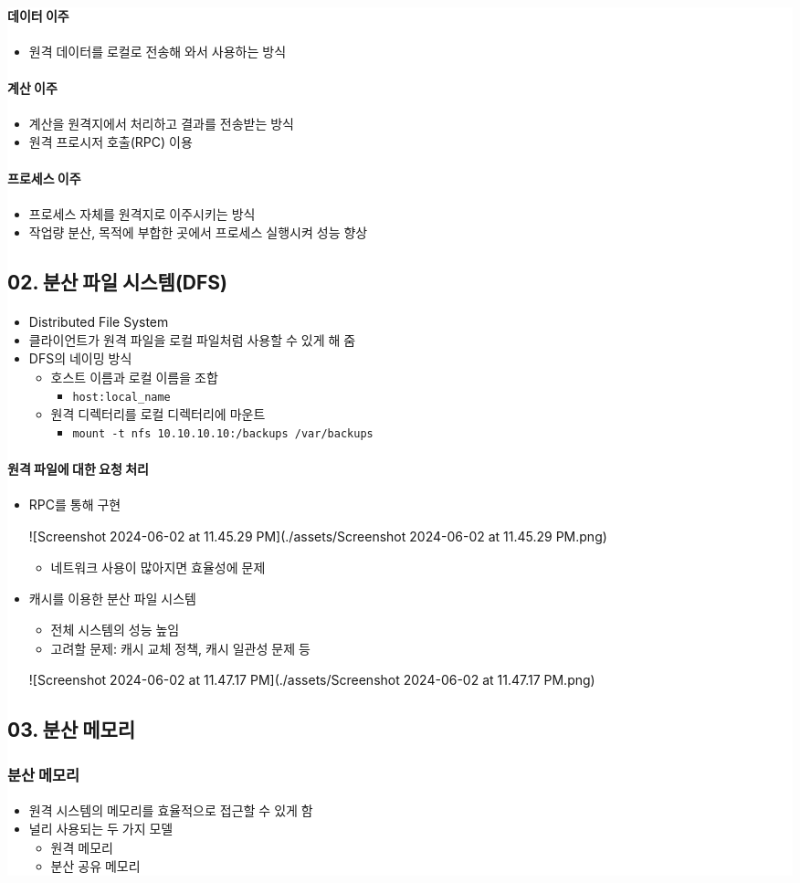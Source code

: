 

#### 데이터 이주

- 원격 데이터를 로컬로 전송해 와서 사용하는 방식

#### 계산 이주

- 계산을 원격지에서 처리하고 결과를 전송받는 방식
- 원격 프로시저 호출(RPC) 이용

#### 프로세스 이주

- 프로세스 자체를 원격지로 이주시키는 방식
- 작업량 분산, 목적에 부합한 곳에서 프로세스 실행시켜 성능 향상



## 02. 분산 파일 시스템(DFS)

- Distributed File System
- 클라이언트가 원격 파일을 로컬 파일처럼 사용할 수 있게 해 줌
- DFS의 네이밍 방식
  - 호스트 이름과 로컬 이름을 조합
    - `host:local_name`
  - 원격 디렉터리를 로컬 디렉터리에 마운트
    - `mount -t nfs 10.10.10.10:/backups /var/backups`



#### 원격 파일에 대한 요청 처리

- RPC를 통해 구현

  ![Screenshot 2024-06-02 at 11.45.29 PM](./assets/Screenshot 2024-06-02 at 11.45.29 PM.png)

  - 네트워크 사용이 많아지면 효율성에 문제

- 캐시를 이용한 분산 파일 시스템

  - 전체 시스템의 성능 높임
  - 고려할 문제: 캐시 교체 정책, 캐시 일관성 문제 등

  ![Screenshot 2024-06-02 at 11.47.17 PM](./assets/Screenshot 2024-06-02 at 11.47.17 PM.png)



## 03. 분산 메모리

### 분산 메모리

- 원격 시스템의 메모리를 효율적으로 접근할 수 있게 함
- 널리 사용되는 두 가지 모델
  - 원격 메모리
  - 분산 공유 메모리


